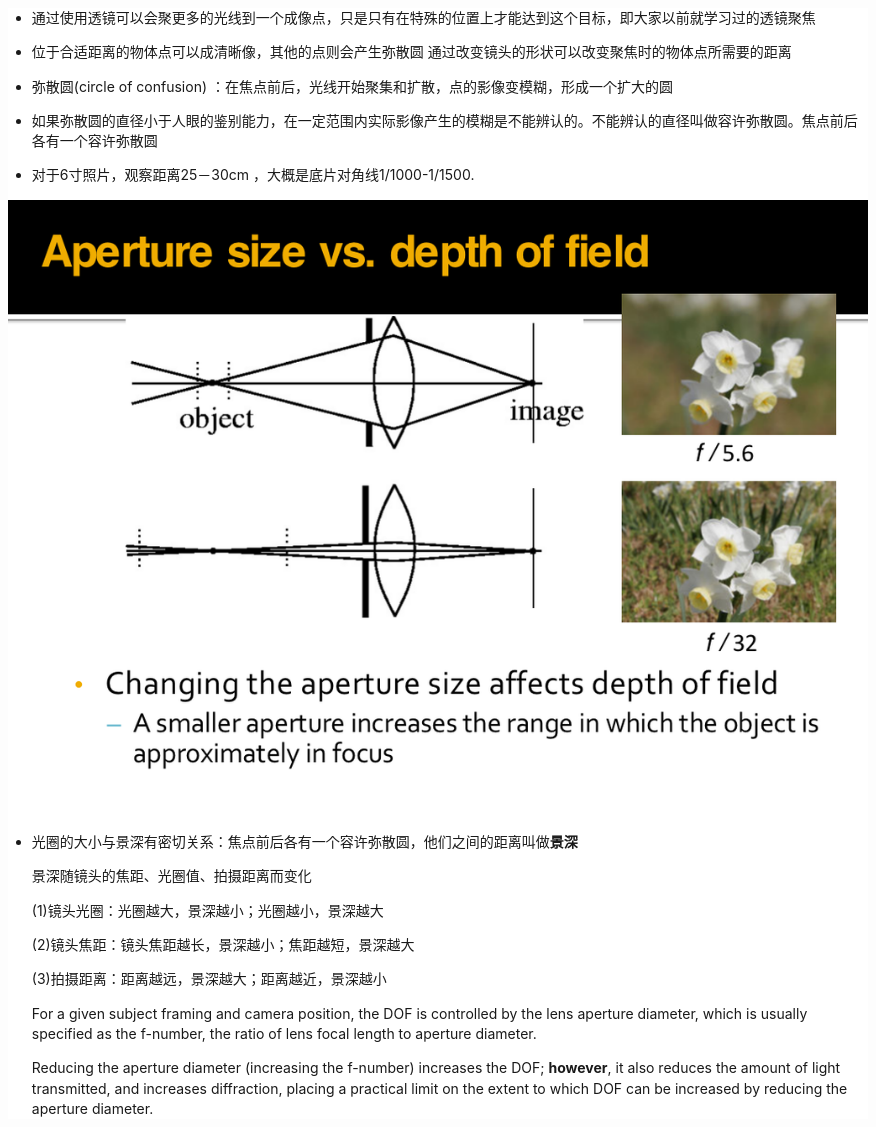 * 通过使用透镜可以会聚更多的光线到一个成像点，只是只有在特殊的位置上才能达到这个目标，即大家以前就学习过的透镜聚焦

* 位于合适距离的物体点可以成清晰像，其他的点则会产生弥散圆 通过改变镜头的形状可以改变聚焦时的物体点所需要的距离
* 弥散圆(circle of confusion) ：在焦点前后，光线开始聚集和扩散，点的影像变模糊，形成一个扩大的圆
* 如果弥散圆的直径小于人眼的鉴别能力，在一定范围内实际影像产生的模糊是不能辨认的。不能辨认的直径叫做容许弥散圆。焦点前后各有一个容许弥散圆
* 对于6寸照片，观察距离25－30cm ，大概是底片对角线1/1000-1/1500.

![5](5.png)

* 光圈的大小与景深有密切关系：焦点前后各有一个容许弥散圆，他们之间的距离叫做**景深**

  景深随镜头的焦距、光圈值、拍摄距离而变化

  (1)镜头光圈：光圈越大，景深越小；光圈越小，景深越大

  (2)镜头焦距：镜头焦距越长，景深越小；焦距越短，景深越大

  (3)拍摄距离：距离越远，景深越大；距离越近，景深越小

  For a given subject framing and camera position, the DOF is controlled by the lens aperture diameter, which is usually specified as the f-number, the ratio of lens focal length to aperture diameter. 

  Reducing the aperture diameter (increasing the f-number) increases the DOF; **however**, it also reduces the amount of light transmitted, and increases diffraction, placing a practical limit on the extent to which DOF can be increased by reducing the aperture diameter.
